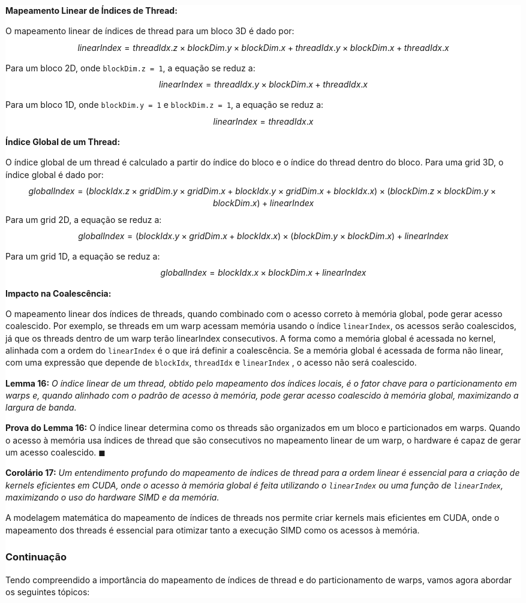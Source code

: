 **Mapeamento Linear de Índices de Thread:**

O mapeamento linear de índices de thread para um bloco 3D é dado por:
$$linearIndex = threadIdx.z \times blockDim.y \times blockDim.x + threadIdx.y \times blockDim.x + threadIdx.x$$

Para um bloco 2D, onde `blockDim.z = 1`, a equação se reduz a:
$$linearIndex = threadIdx.y \times blockDim.x + threadIdx.x$$

Para um bloco 1D, onde `blockDim.y = 1` e `blockDim.z = 1`, a equação se reduz a:
$$linearIndex = threadIdx.x$$

**Índice Global de um Thread:**

O índice global de um thread é calculado a partir do índice do bloco e o índice do thread dentro do bloco. Para uma grid 3D, o índice global é dado por:
$$globalIndex = (blockIdx.z \times gridDim.y \times gridDim.x + blockIdx.y \times gridDim.x + blockIdx.x) \times (blockDim.z \times blockDim.y \times blockDim.x) + linearIndex$$
Para um grid 2D, a equação se reduz a:
$$globalIndex = (blockIdx.y \times gridDim.x + blockIdx.x) \times (blockDim.y \times blockDim.x) + linearIndex$$

Para um grid 1D, a equação se reduz a:
$$globalIndex = blockIdx.x \times blockDim.x + linearIndex$$

**Impacto na Coalescência:**

O mapeamento linear dos índices de threads, quando combinado com o acesso correto à memória global, pode gerar acesso coalescido. Por exemplo, se threads em um warp acessam memória usando o índice `linearIndex`, os acessos serão coalescidos, já que os threads dentro de um warp terão linearIndex consecutivos. A forma como a memória global é acessada no kernel, alinhada com a ordem do `linearIndex` é o que irá definir a coalescência.
Se a memória global é acessada de forma não linear, com uma expressão que depende de `blockIdx`, `threadIdx` e `linearIndex` , o acesso não será coalescido.

**Lemma 16:** *O índice linear de um thread, obtido pelo mapeamento dos índices locais, é o fator chave para o particionamento em warps e, quando alinhado com o padrão de acesso à memória, pode gerar acesso coalescido à memória global, maximizando a largura de banda.*

**Prova do Lemma 16:**  O índice linear determina como os threads são organizados em um bloco e particionados em warps.  Quando o acesso à memória usa índices de thread que são consecutivos no mapeamento linear de um warp, o hardware é capaz de gerar um acesso coalescido. $\blacksquare$

**Corolário 17:** *Um entendimento profundo do mapeamento de índices de thread para a ordem linear é essencial para a criação de kernels eficientes em CUDA, onde o acesso à memória global é feita utilizando o `linearIndex` ou uma função de  `linearIndex`, maximizando o uso do hardware SIMD e da memória.*

A modelagem matemática do mapeamento de índices de threads nos permite criar kernels mais eficientes em CUDA, onde o mapeamento dos threads é essencial para otimizar tanto a execução SIMD como os acessos à memória.

### Continuação

Tendo compreendido a importância do mapeamento de índices de thread e do particionamento de warps, vamos agora abordar os seguintes tópicos:
